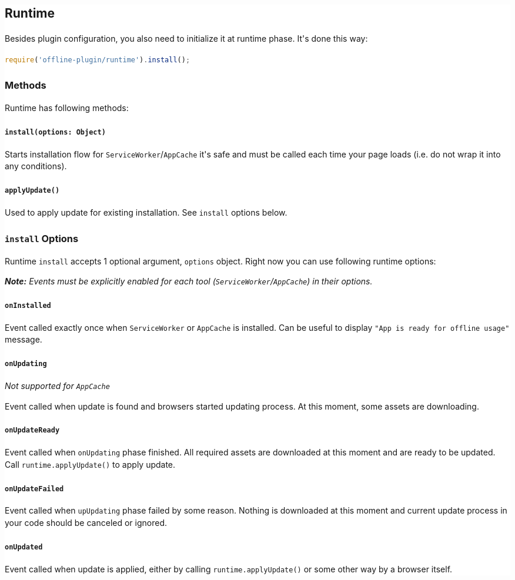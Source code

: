## Runtime

Besides plugin configuration, you also need to initialize it at runtime phase. It's done this way:

```js
require('offline-plugin/runtime').install();
```

### Methods

Runtime has following methods:

#### `install(options: Object)`

Starts installation flow for `ServiceWorker`/`AppCache` it's safe and must be called each time your page loads (i.e. do not wrap it into any conditions).

#### `applyUpdate()`

Used to apply update for existing installation. See `install` options below.

### `install` Options

Runtime `install` accepts 1 optional argument, `options` object. Right now you can use following runtime options:

_**Note:** Events must be explicitly enabled for each tool (`ServiceWorker`/`AppCache`) in their options._

#### `onInstalled`

Event called exactly once when `ServiceWorker` or `AppCache` is installed. Can be useful to display `"App is ready for offline usage"` message.

#### `onUpdating`

_Not supported for `AppCache`_

Event called when update is found and browsers started updating process. At this moment, some assets are downloading.

#### `onUpdateReady`

Event called when `onUpdating` phase finished. All required assets are downloaded at this moment and are ready to be updated. Call `runtime.applyUpdate()` to apply update.

#### `onUpdateFailed`

Event called when `upUpdating` phase failed by some reason. Nothing is downloaded at this moment and current update process in your code should be canceled or ignored.

#### `onUpdated`

Event called when update is applied, either by calling `runtime.applyUpdate()` or some other way by a browser itself.

